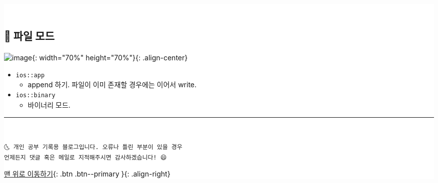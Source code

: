 

<br>

## 🔔 파일 모드

![image](https://user-images.githubusercontent.com/42318591/91711354-bcae2900-ebc0-11ea-9df4-b9dc01fed4d4.png){: width="70%" height="70%"}{: .align-center}

- `ios::app`
  - append 하기. 파일이 이미 존재할 경우에는 이어서 write.
- `ios::binary`
  - 바이너리 모드.
  
***
<br>

    🌜 개인 공부 기록용 블로그입니다. 오류나 틀린 부분이 있을 경우 
    언제든지 댓글 혹은 메일로 지적해주시면 감사하겠습니다! 😄

[맨 위로 이동하기](#){: .btn .btn--primary }{: .align-right}
<br>